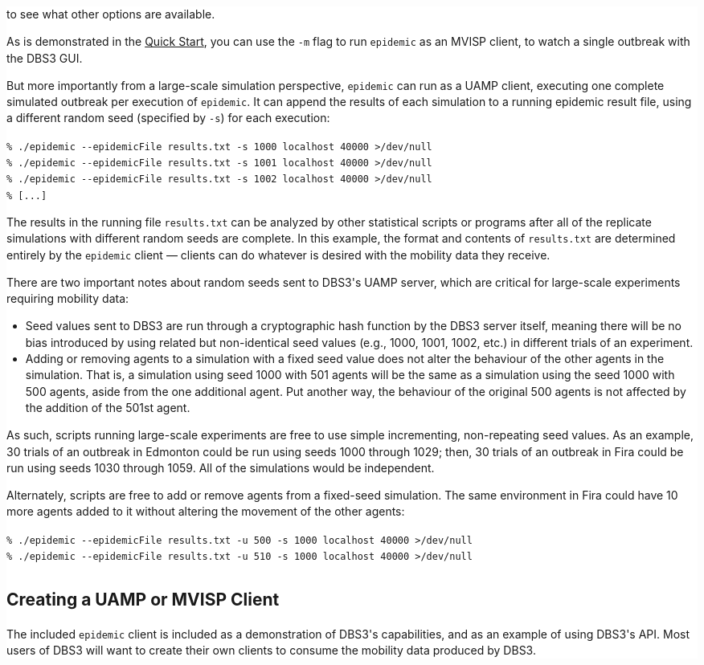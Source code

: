 to see what other options are available.

As is demonstrated in the [Quick Start](#quick-start), you can use the `-m`
flag to run `epidemic` as an MVISP client, to watch a single outbreak with the
DBS3 GUI.

But more importantly from a large-scale simulation perspective, `epidemic` can
run as a UAMP client, executing one complete simulated outbreak per execution
of `epidemic`. It can append the results of each simulation to a running
epidemic result file, using a different random seed (specified by `-s`) for
each execution:
```
% ./epidemic --epidemicFile results.txt -s 1000 localhost 40000 >/dev/null
% ./epidemic --epidemicFile results.txt -s 1001 localhost 40000 >/dev/null
% ./epidemic --epidemicFile results.txt -s 1002 localhost 40000 >/dev/null
% [...]
```
The results in the running file `results.txt` can be analyzed by other
statistical scripts or programs after all of the replicate simulations with
different random seeds are complete. In this example, the format and contents
of `results.txt` are determined entirely by the `epidemic` client &mdash;
clients can do whatever is desired with the mobility data they receive.

There are two important notes about random seeds sent to DBS3's UAMP server,
which are critical for large-scale experiments requiring mobility data:
- Seed values sent to DBS3 are run through a cryptographic hash function by the
  DBS3 server itself, meaning there will be no bias introduced by using related
  but non-identical seed values (e.g., 1000, 1001, 1002, etc.) in different
  trials of an experiment.
- Adding or removing agents to a simulation with a fixed seed value does not
  alter the behaviour of the other agents in the simulation. That is, a
  simulation using seed 1000 with 501 agents will be the same as a simulation
  using the seed 1000 with 500 agents, aside from the one additional agent.
  Put another way, the behaviour of the original 500 agents is not affected by
  the addition of the 501st agent.

As such, scripts running large-scale experiments are free to use simple
incrementing, non-repeating seed values. As an example, 30 trials of an
outbreak in Edmonton could be run using seeds 1000 through 1029; then, 30
trials of an outbreak in Fira could be run using seeds 1030 through 1059. All
of the simulations would be independent.

Alternately, scripts are free to add or remove agents from a fixed-seed
simulation. The same environment in Fira could have 10 more agents added to it
without altering the movement of the other agents:
```
% ./epidemic --epidemicFile results.txt -u 500 -s 1000 localhost 40000 >/dev/null
% ./epidemic --epidemicFile results.txt -u 510 -s 1000 localhost 40000 >/dev/null
```

## Creating a UAMP or MVISP Client

The included `epidemic` client is included as a demonstration of DBS3's
capabilities, and as an example of using DBS3's API. Most users of DBS3 will
want to create their own clients to consume the mobility data produced by DBS3.
